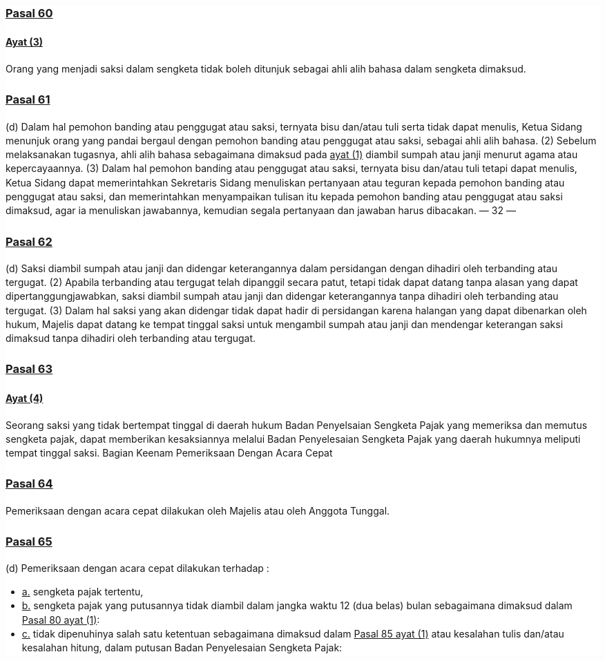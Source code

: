 
### [Pasal 60](http://example.org/legal/peraturan/uu/1997/17/pasal/0060)

#### [Ayat (3)](http://example.org/legal/peraturan/uu/1997/17/pasal/0060/versi/19970523/ayat/0003)
Orang yang menjadi saksi dalam sengketa tidak boleh ditunjuk sebagai ahli alih bahasa dalam sengketa dimaksud.


### [Pasal 61](http://example.org/legal/peraturan/uu/1997/17/pasal/0061)
(d) Dalam hal pemohon banding atau penggugat atau saksi, ternyata bisu dan/atau tuli serta tidak dapat menulis, Ketua Sidang menunjuk orang yang pandai bergaul dengan pemohon banding atau penggugat atau saksi, sebagai ahli alih bahasa. (2) Sebelum melaksanakan tugasnya, ahli alih bahasa sebagaimana dimaksud pada [ayat (1)](http://example.org/legal/peraturan/uu/1997/17/pasal/0061/versi/19970523/ayat/0001) diambil sumpah atau janji menurut agama atau kepercayaannya. (3) Dalam hal pemohon banding atau penggugat atau saksi, ternyata bisu dan/atau tuli tetapi dapat menulis, Ketua Sidang dapat memerintahkan Sekretaris Sidang menuliskan pertanyaan atau teguran kepada pemohon banding atau penggugat atau saksi, dan memerintahkan menyampaikan tulisan itu kepada pemohon banding atau penggugat atau saksi dimaksud, agar ia menuliskan jawabannya, kemudian segala pertanyaan dan jawaban harus dibacakan. — 32 —


### [Pasal 62](http://example.org/legal/peraturan/uu/1997/17/pasal/0062)
(d) Saksi diambil sumpah atau janji dan didengar keterangannya dalam persidangan dengan dihadiri oleh terbanding atau tergugat. (2) Apabila terbanding atau tergugat telah dipanggil secara patut, tetapi tidak dapat datang tanpa alasan yang dapat dipertanggungjawabkan, saksi diambil sumpah atau janji dan didengar keterangannya tanpa dihadiri oleh terbanding atau tergugat. (3) Dalam hal saksi yang akan didengar tidak dapat hadir di persidangan karena halangan yang dapat dibenarkan oleh hukum, Majelis dapat datang ke tempat tinggal saksi untuk mengambil sumpah atau janji dan mendengar keterangan saksi dimaksud tanpa dihadiri oleh terbanding atau tergugat.


### [Pasal 63](http://example.org/legal/peraturan/uu/1997/17/pasal/0063)

#### [Ayat (4)](http://example.org/legal/peraturan/uu/1997/17/pasal/0063/versi/19970523/ayat/0004)
Seorang saksi yang tidak bertempat tinggal di daerah hukum Badan Penyelsaian Sengketa Pajak yang memeriksa dan memutus sengketa pajak, dapat memberikan kesaksiannya melalui Badan Penyelesaian Sengketa Pajak yang daerah hukumnya meliputi tempat tinggal saksi. Bagian Keenam Pemeriksaan Dengan Acara Cepat


### [Pasal 64](http://example.org/legal/peraturan/uu/1997/17/pasal/0064)
Pemeriksaan dengan acara cepat dilakukan oleh Majelis atau oleh Anggota Tunggal.


### [Pasal 65](http://example.org/legal/peraturan/uu/1997/17/pasal/0065)
(d) Pemeriksaan dengan acara cepat dilakukan terhadap :
* [a.](http://example.org/legal/peraturan/uu/1997/17/pasal/0065/versi/19970523/huruf/a) sengketa pajak tertentu,
* [b.](http://example.org/legal/peraturan/uu/1997/17/pasal/0065/versi/19970523/huruf/b) sengketa pajak yang putusannya tidak diambil dalam jangka waktu 12 (dua belas) bulan sebagaimana dimaksud dalam [Pasal 80 ayat (1)](http://example.org/legal/peraturan/uu/1997/17/pasal/0065/versi/19970523/ayat/0001):
* [c.](http://example.org/legal/peraturan/uu/1997/17/pasal/0065/versi/19970523/huruf/c) tidak dipenuhinya salah satu ketentuan sebagaimana dimaksud dalam [Pasal 85 ayat (1)](http://example.org/legal/peraturan/uu/1997/17/pasal/0065/versi/19970523/ayat/0001) atau kesalahan tulis dan/atau kesalahan hitung, dalam putusan Badan Penyelesaian Sengketa Pajak: